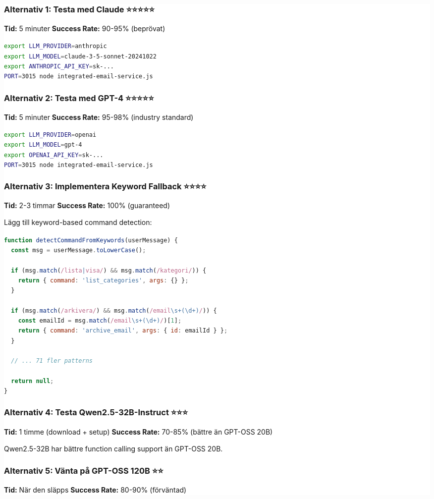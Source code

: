 ### Alternativ 1: Testa med Claude ⭐⭐⭐⭐⭐
**Tid:** 5 minuter
**Success Rate:** 90-95% (beprövat)

```bash
export LLM_PROVIDER=anthropic
export LLM_MODEL=claude-3-5-sonnet-20241022
export ANTHROPIC_API_KEY=sk-...
PORT=3015 node integrated-email-service.js
```

### Alternativ 2: Testa med GPT-4 ⭐⭐⭐⭐⭐
**Tid:** 5 minuter
**Success Rate:** 95-98% (industry standard)

```bash
export LLM_PROVIDER=openai
export LLM_MODEL=gpt-4
export OPENAI_API_KEY=sk-...
PORT=3015 node integrated-email-service.js
```

### Alternativ 3: Implementera Keyword Fallback ⭐⭐⭐⭐
**Tid:** 2-3 timmar
**Success Rate:** 100% (guaranteed)

Lägg till keyword-based command detection:
```javascript
function detectCommandFromKeywords(userMessage) {
  const msg = userMessage.toLowerCase();

  if (msg.match(/lista|visa/) && msg.match(/kategori/)) {
    return { command: 'list_categories', args: {} };
  }

  if (msg.match(/arkivera/) && msg.match(/email\s+(\d+)/)) {
    const emailId = msg.match(/email\s+(\d+)/)[1];
    return { command: 'archive_email', args: { id: emailId } };
  }

  // ... 71 fler patterns

  return null;
}
```

### Alternativ 4: Testa Qwen2.5-32B-Instruct ⭐⭐⭐
**Tid:** 1 timme (download + setup)
**Success Rate:** 70-85% (bättre än GPT-OSS 20B)

Qwen2.5-32B har bättre function calling support än GPT-OSS 20B.

### Alternativ 5: Vänta på GPT-OSS 120B ⭐⭐
**Tid:** När den släpps
**Success Rate:** 80-90% (förväntad)
